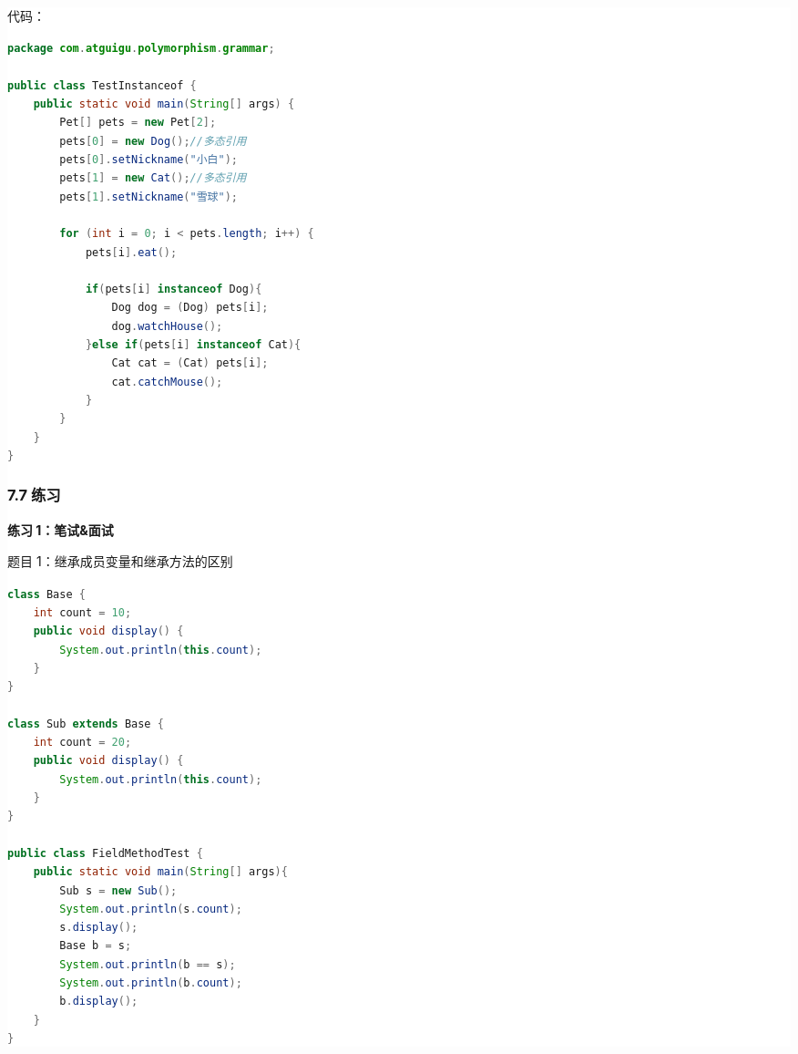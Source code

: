 代码：

```java
package com.atguigu.polymorphism.grammar;

public class TestInstanceof {
    public static void main(String[] args) {
        Pet[] pets = new Pet[2];
        pets[0] = new Dog();//多态引用
        pets[0].setNickname("小白");
        pets[1] = new Cat();//多态引用
        pets[1].setNickname("雪球");

        for (int i = 0; i < pets.length; i++) {
            pets[i].eat();

            if(pets[i] instanceof Dog){
                Dog dog = (Dog) pets[i];
                dog.watchHouse();
            }else if(pets[i] instanceof Cat){
                Cat cat = (Cat) pets[i];
                cat.catchMouse();
            }
        }
    }
}
```

### 7.7 练习

**练习 1：笔试&面试**

题目 1：继承成员变量和继承方法的区别

```java
class Base {
    int count = 10;
    public void display() {
        System.out.println(this.count);
    }
}

class Sub extends Base {
    int count = 20;
    public void display() {
        System.out.println(this.count);
    }
}

public class FieldMethodTest {
    public static void main(String[] args){
        Sub s = new Sub();
        System.out.println(s.count);
        s.display();
        Base b = s;
        System.out.println(b == s);
        System.out.println(b.count);
        b.display();
    }
}

```
